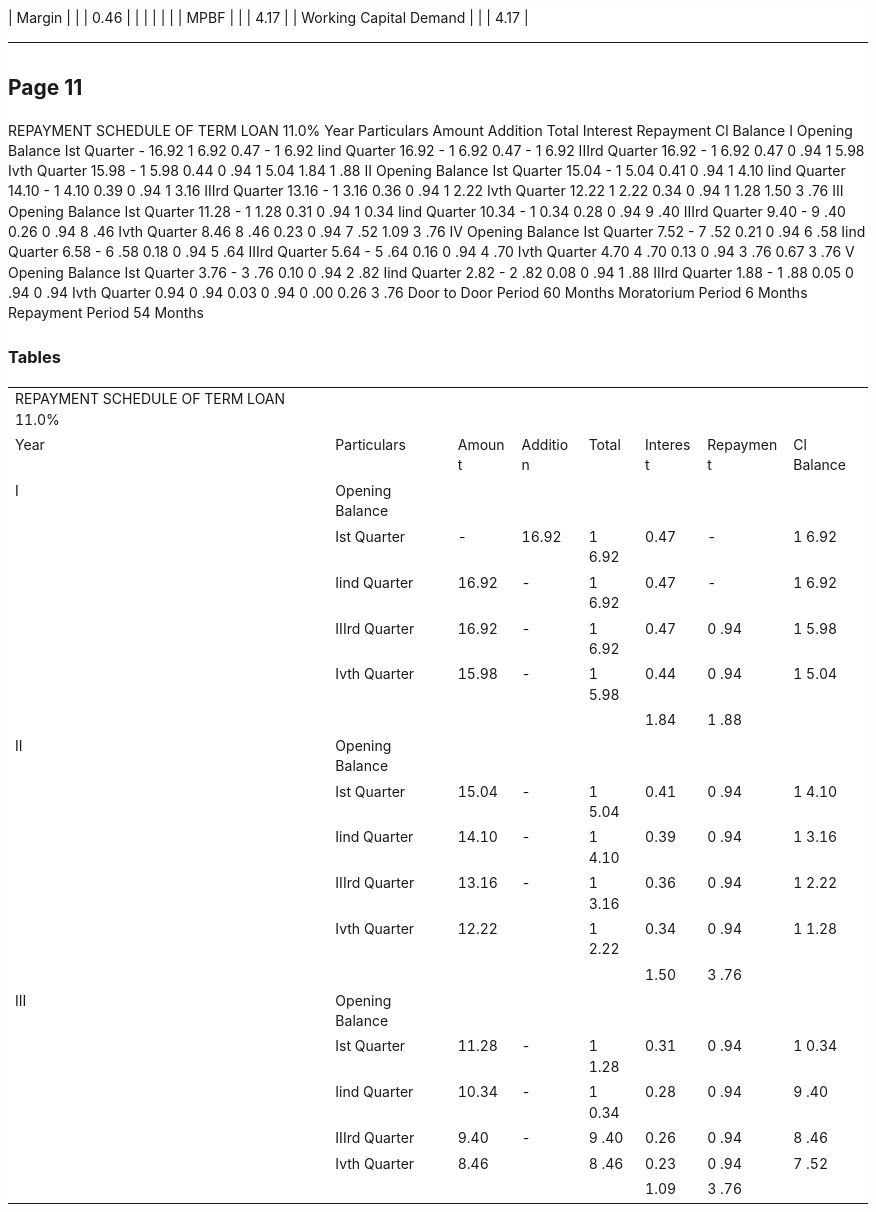 | Margin |  |  | 0.46 |
|  |  |  |  |
| MPBF |  |  | 4.17 |
| Working Capital Demand |  |  | 4.17 |

---

## Page 11

REPAYMENT SCHEDULE OF TERM LOAN 11.0% Year Particulars Amount Addition Total Interest Repayment Cl Balance I Opening Balance Ist Quarter - 16.92 1 6.92 0.47 - 1 6.92 Iind Quarter 16.92 - 1 6.92 0.47 - 1 6.92 IIIrd Quarter 16.92 - 1 6.92 0.47 0 .94 1 5.98 Ivth Quarter 15.98 - 1 5.98 0.44 0 .94 1 5.04 1.84 1 .88 II Opening Balance Ist Quarter 15.04 - 1 5.04 0.41 0 .94 1 4.10 Iind Quarter 14.10 - 1 4.10 0.39 0 .94 1 3.16 IIIrd Quarter 13.16 - 1 3.16 0.36 0 .94 1 2.22 Ivth Quarter 12.22 1 2.22 0.34 0 .94 1 1.28 1.50 3 .76 III Opening Balance Ist Quarter 11.28 - 1 1.28 0.31 0 .94 1 0.34 Iind Quarter 10.34 - 1 0.34 0.28 0 .94 9 .40 IIIrd Quarter 9.40 - 9 .40 0.26 0 .94 8 .46 Ivth Quarter 8.46 8 .46 0.23 0 .94 7 .52 1.09 3 .76 IV Opening Balance Ist Quarter 7.52 - 7 .52 0.21 0 .94 6 .58 Iind Quarter 6.58 - 6 .58 0.18 0 .94 5 .64 IIIrd Quarter 5.64 - 5 .64 0.16 0 .94 4 .70 Ivth Quarter 4.70 4 .70 0.13 0 .94 3 .76 0.67 3 .76 V Opening Balance Ist Quarter 3.76 - 3 .76 0.10 0 .94 2 .82 Iind Quarter 2.82 - 2 .82 0.08 0 .94 1 .88 IIIrd Quarter 1.88 - 1 .88 0.05 0 .94 0 .94 Ivth Quarter 0.94 0 .94 0.03 0 .94 0 .00 0.26 3 .76 Door to Door Period 60 Months Moratorium Period 6 Months Repayment Period 54 Months

### Tables

|  |  |  |  |  |  |  |  |
|---|---|---|---|---|---|---|---|
| REPAYMENT SCHEDULE OF TERM LOAN 11.0% |  |  |  |  |  |  |  |
| Year | Particulars | Amount | Addition | Total | Interest | Repayment | Cl Balance |
| I | Opening Balance |  |  |  |  |  |  |
|  | Ist Quarter | - | 16.92 | 1 6.92 | 0.47 | - | 1 6.92 |
|  | Iind Quarter | 16.92 | - | 1 6.92 | 0.47 | - | 1 6.92 |
|  | IIIrd Quarter | 16.92 | - | 1 6.92 | 0.47 | 0 .94 | 1 5.98 |
|  | Ivth Quarter | 15.98 | - | 1 5.98 | 0.44 | 0 .94 | 1 5.04 |
|  |  |  |  |  | 1.84 | 1 .88 |  |
| II | Opening Balance |  |  |  |  |  |  |
|  | Ist Quarter | 15.04 | - | 1 5.04 | 0.41 | 0 .94 | 1 4.10 |
|  | Iind Quarter | 14.10 | - | 1 4.10 | 0.39 | 0 .94 | 1 3.16 |
|  | IIIrd Quarter | 13.16 | - | 1 3.16 | 0.36 | 0 .94 | 1 2.22 |
|  | Ivth Quarter | 12.22 |  | 1 2.22 | 0.34 | 0 .94 | 1 1.28 |
|  |  |  |  |  | 1.50 | 3 .76 |  |
| III | Opening Balance |  |  |  |  |  |  |
|  | Ist Quarter | 11.28 | - | 1 1.28 | 0.31 | 0 .94 | 1 0.34 |
|  | Iind Quarter | 10.34 | - | 1 0.34 | 0.28 | 0 .94 | 9 .40 |
|  | IIIrd Quarter | 9.40 | - | 9 .40 | 0.26 | 0 .94 | 8 .46 |
|  | Ivth Quarter | 8.46 |  | 8 .46 | 0.23 | 0 .94 | 7 .52 |
|  |  |  |  |  | 1.09 | 3 .76 |  |